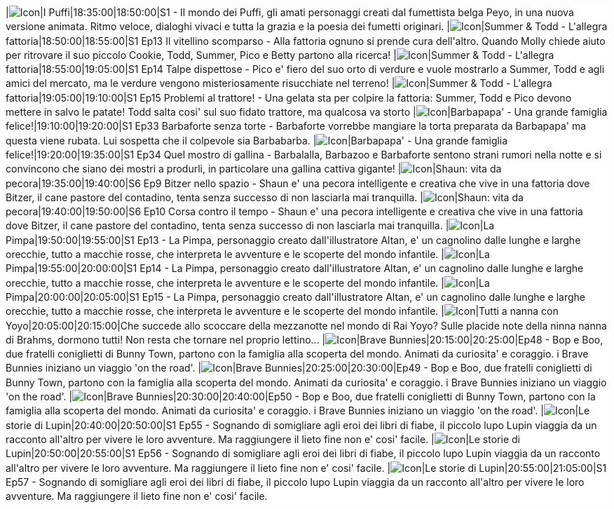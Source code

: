 |![Icon](https://guidatv.sky.it/uuid/kids_cover_l4Al8lvJi.png)|I Puffi|18:35:00|18:50:00|S1 - Il mondo dei Puffi, gli amati personaggi creati dal fumettista belga Peyo, in una nuova versione animata. Ritmo veloce, dialoghi vivaci e tutta la grazia e la poesia dei fumetti originari.
|![Icon](https://guidatv.sky.it/uuid/kids_cover_l4Al8lvJi.png)|Summer &amp; Todd - L&#039;allegra fattoria|18:50:00|18:55:00|S1 Ep13 Il vitellino scomparso - Alla fattoria ognuno si prende cura dell&#039;altro. Quando Molly chiede aiuto per ritrovare il suo piccolo Cookie, Todd, Summer, Pico e Betty partono alla ricerca!
|![Icon](https://guidatv.sky.it/uuid/kids_cover_l4Al8lvJi.png)|Summer &amp; Todd - L&#039;allegra fattoria|18:55:00|19:05:00|S1 Ep14 Talpe dispettose - Pico e&#039; fiero del suo orto di verdure e vuole mostrarlo a Summer, Todd e agli amici del mercato, ma le verdure vengono misteriosamente risucchiate nel terreno!
|![Icon](https://guidatv.sky.it/uuid/kids_cover_l4Al8lvJi.png)|Summer &amp; Todd - L&#039;allegra fattoria|19:05:00|19:10:00|S1 Ep15 Problemi al trattore! - Una gelata sta per colpire la fattoria: Summer, Todd e Pico devono mettere in salvo le patate! Todd salta cosi&#039; sul suo fidato trattore, ma qualcosa va storto
|![Icon](https://guidatv.sky.it/uuid/kids_cover_l4Al8lvJi.png)|Barbapapa&#039; - Una grande famiglia felice!|19:10:00|19:20:00|S1 Ep33 Barbaforte senza torte - Barbaforte vorrebbe mangiare la torta preparata da Barbapapa&#039; ma questa viene rubata. Lui sospetta che il colpevole sia Barbabarba.
|![Icon](https://guidatv.sky.it/uuid/kids_cover_l4Al8lvJi.png)|Barbapapa&#039; - Una grande famiglia felice!|19:20:00|19:35:00|S1 Ep34 Quel mostro di gallina - Barbalalla, Barbazoo e Barbaforte sentono strani rumori nella notte e si convincono che siano dei mostri a produrli, in particolare una gallina cattiva gigante!
|![Icon](https://guidatv.sky.it/uuid/kids_cover_l4Al8lvJi.png)|Shaun: vita da pecora|19:35:00|19:40:00|S6 Ep9 Bitzer nello spazio - Shaun e&#039; una pecora intelligente e creativa che vive in una fattoria dove Bitzer, il cane pastore del contadino, tenta senza successo di non lasciarla mai tranquilla.
|![Icon](https://guidatv.sky.it/uuid/kids_cover_l4Al8lvJi.png)|Shaun: vita da pecora|19:40:00|19:50:00|S6 Ep10 Corsa contro il tempo - Shaun e&#039; una pecora intelligente e creativa che vive in una fattoria dove Bitzer, il cane pastore del contadino, tenta senza successo di non lasciarla mai tranquilla.
|![Icon](https://guidatv.sky.it/uuid/kids_cover_l4Al8lvJi.png)|La Pimpa|19:50:00|19:55:00|S1 Ep13 - La Pimpa, personaggio creato dall&#039;illustratore Altan, e&#039; un cagnolino dalle lunghe e larghe orecchie, tutto a macchie rosse, che interpreta le avventure e le scoperte del mondo infantile.
|![Icon](https://guidatv.sky.it/uuid/kids_cover_l4Al8lvJi.png)|La Pimpa|19:55:00|20:00:00|S1 Ep14 - La Pimpa, personaggio creato dall&#039;illustratore Altan, e&#039; un cagnolino dalle lunghe e larghe orecchie, tutto a macchie rosse, che interpreta le avventure e le scoperte del mondo infantile.
|![Icon](https://guidatv.sky.it/uuid/kids_cover_l4Al8lvJi.png)|La Pimpa|20:00:00|20:05:00|S1 Ep15 - La Pimpa, personaggio creato dall&#039;illustratore Altan, e&#039; un cagnolino dalle lunghe e larghe orecchie, tutto a macchie rosse, che interpreta le avventure e le scoperte del mondo infantile.
|![Icon](https://guidatv.sky.it/uuid/kids_cover_l4Al8lvJi.png)|Tutti a nanna con Yoyo|20:05:00|20:15:00|Che succede allo scoccare della mezzanotte nel mondo di Rai Yoyo? Sulle placide note della ninna nanna di Brahms, dormono tutti! Non resta che tornare nel proprio lettino...
|![Icon](https://guidatv.sky.it/uuid/421eebb2-48bb-4b75-aae7-8c78d63444a4/cover?md5ChecksumParam=c2a464b298e4032c1f9f3bd7e64ad13e)|Brave Bunnies|20:15:00|20:25:00|Ep48 - Bop e Boo, due fratelli coniglietti di Bunny Town, partono con la famiglia alla scoperta del mondo. Animati da curiosita&#039; e coraggio. i Brave Bunnies iniziano un viaggio &#039;on the road&#039;.
|![Icon](https://guidatv.sky.it/uuid/421eebb2-48bb-4b75-aae7-8c78d63444a4/cover?md5ChecksumParam=c2a464b298e4032c1f9f3bd7e64ad13e)|Brave Bunnies|20:25:00|20:30:00|Ep49 - Bop e Boo, due fratelli coniglietti di Bunny Town, partono con la famiglia alla scoperta del mondo. Animati da curiosita&#039; e coraggio. i Brave Bunnies iniziano un viaggio &#039;on the road&#039;.
|![Icon](https://guidatv.sky.it/uuid/421eebb2-48bb-4b75-aae7-8c78d63444a4/cover?md5ChecksumParam=c2a464b298e4032c1f9f3bd7e64ad13e)|Brave Bunnies|20:30:00|20:40:00|Ep50 - Bop e Boo, due fratelli coniglietti di Bunny Town, partono con la famiglia alla scoperta del mondo. Animati da curiosita&#039; e coraggio. i Brave Bunnies iniziano un viaggio &#039;on the road&#039;.
|![Icon](https://guidatv.sky.it/uuid/kids_cover_l4Al8lvJi.png)|Le storie di Lupin|20:40:00|20:50:00|S1 Ep55 - Sognando di somigliare agli eroi dei libri di fiabe, il piccolo lupo Lupin viaggia da un racconto all&#039;altro per vivere le loro avventure. Ma raggiungere il lieto fine non e&#039; cosi&#039; facile.
|![Icon](https://guidatv.sky.it/uuid/kids_cover_l4Al8lvJi.png)|Le storie di Lupin|20:50:00|20:55:00|S1 Ep56 - Sognando di somigliare agli eroi dei libri di fiabe, il piccolo lupo Lupin viaggia da un racconto all&#039;altro per vivere le loro avventure. Ma raggiungere il lieto fine non e&#039; cosi&#039; facile.
|![Icon](https://guidatv.sky.it/uuid/kids_cover_l4Al8lvJi.png)|Le storie di Lupin|20:55:00|21:05:00|S1 Ep57 - Sognando di somigliare agli eroi dei libri di fiabe, il piccolo lupo Lupin viaggia da un racconto all&#039;altro per vivere le loro avventure. Ma raggiungere il lieto fine non e&#039; cosi&#039; facile.